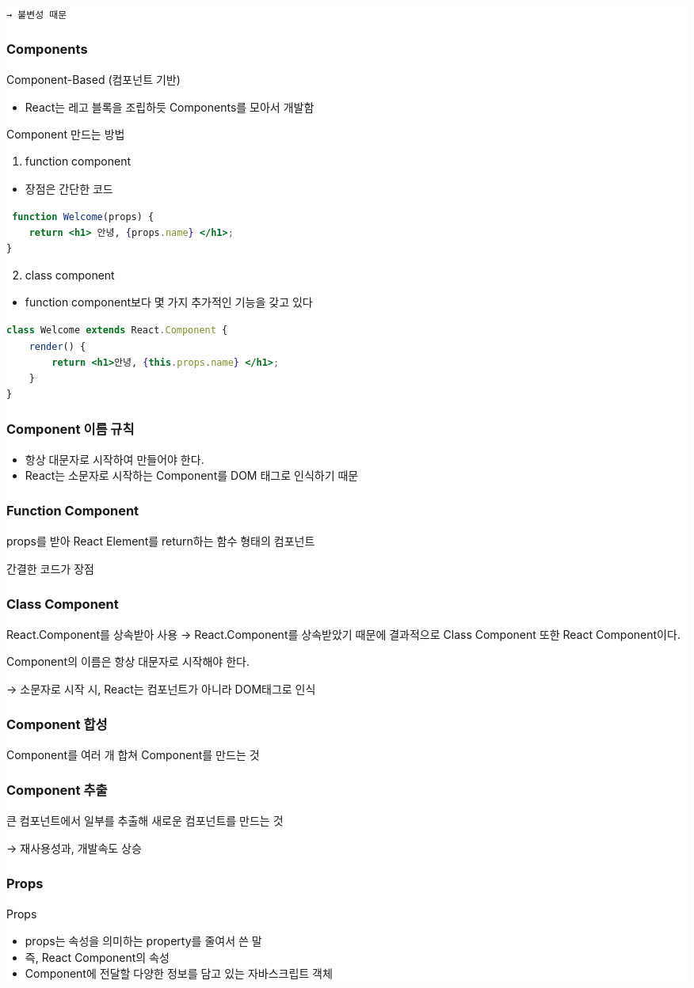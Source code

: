     → 불변성 때문

### Components
Component-Based (컴포넌트 기반)
- React는 레고 블록을 조립하듯 Components를 모아서 개발함

Component 만드는 방법
1. function component
- 장점은 간단한 코드
```jsx
 function Welcome(props) {
	return <h1> 안녕, {props.name} </h1>;
}
```
2. class component
- function component보다 몇 가지 추가적인 기능을 갖고 있다
```jsx
class Welcome extends React.Component {
	render() {
		return <h1>안녕, {this.props.name} </h1>;
	}
}
```

### Component 이름 규칙
- 항상 대문자로 시작하여 만들어야 한다.
- React는 소문자로 시작하는 Component를 DOM 태그로 인식하기 때문

### Function Component

props를 받아 React Element를 return하는 함수 형태의 컴포넌트

간결한 코드가 장점

### Class Component

React.Component를 상속받아 사용 → React.Component를 상속받았기 때문에 결과적으로 Class Component 또한 React Component이다.

Component의 이름은 항상 대문자로 시작해야 한다.

→ 소문자로 시작 시, React는 컴포넌트가 아니라 DOM태그로 인식

### Component 합성

Component를 여러 개 합쳐 Component를 만드는 것

### Component 추출

큰 컴포넌트에서 일부를 추출해 새로운 컴포넌트를 만드는 것

→ 재사용성과, 개발속도 상승

### Props
Props
- props는 속성을 의미하는 property를 줄여서 쓴 말
- 즉, React Component의 속성
- Component에 전달할 다양한 정보를 담고 있는 자바스크립트 객체
